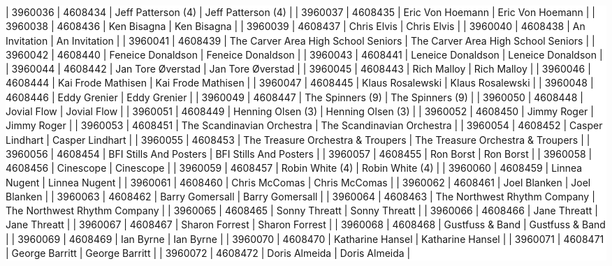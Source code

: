 | 3960036 | 4608434 | Jeff Patterson (4) | Jeff Patterson (4) |
| 3960037 | 4608435 | Eric Von Hoemann | Eric Von Hoemann |
| 3960038 | 4608436 | Ken Bisagna | Ken Bisagna |
| 3960039 | 4608437 | Chris Elvis | Chris Elvis |
| 3960040 | 4608438 | An Invitation | An Invitation |
| 3960041 | 4608439 | The Carver Area High School Seniors | The Carver Area High School Seniors |
| 3960042 | 4608440 | Feneice Donaldson | Feneice Donaldson |
| 3960043 | 4608441 | Leneice Donaldson | Leneice Donaldson |
| 3960044 | 4608442 | Jan Tore Øverstad | Jan Tore Øverstad |
| 3960045 | 4608443 | Rich Malloy | Rich Malloy |
| 3960046 | 4608444 | Kai Frode Mathisen | Kai Frode Mathisen |
| 3960047 | 4608445 | Klaus Rosalewski | Klaus Rosalewski |
| 3960048 | 4608446 | Eddy Grenier | Eddy Grenier |
| 3960049 | 4608447 | The Spinners (9) | The Spinners (9) |
| 3960050 | 4608448 | Jovial Flow | Jovial Flow |
| 3960051 | 4608449 | Henning Olsen (3) | Henning Olsen (3) |
| 3960052 | 4608450 | Jimmy Roger | Jimmy Roger |
| 3960053 | 4608451 | The Scandinavian Orchestra | The Scandinavian Orchestra |
| 3960054 | 4608452 | Casper Lindhart | Casper Lindhart |
| 3960055 | 4608453 | The Treasure Orchestra & Troupers | The Treasure Orchestra & Troupers |
| 3960056 | 4608454 | BFI Stills And Posters | BFI Stills And Posters |
| 3960057 | 4608455 | Ron Borst | Ron Borst |
| 3960058 | 4608456 | Cinescope | Cinescope |
| 3960059 | 4608457 | Robin White (4) | Robin White (4) |
| 3960060 | 4608459 | Linnea Nugent | Linnea Nugent |
| 3960061 | 4608460 | Chris McComas | Chris McComas |
| 3960062 | 4608461 | Joel Blanken | Joel Blanken |
| 3960063 | 4608462 | Barry Gomersall | Barry Gomersall |
| 3960064 | 4608463 | The Northwest Rhythm Company | The Northwest Rhythm Company |
| 3960065 | 4608465 | Sonny Threatt | Sonny Threatt |
| 3960066 | 4608466 | Jane Threatt | Jane Threatt |
| 3960067 | 4608467 | Sharon Forrest | Sharon Forrest |
| 3960068 | 4608468 | Gustfuss & Band | Gustfuss & Band |
| 3960069 | 4608469 | Ian Byrne | Ian Byrne |
| 3960070 | 4608470 | Katharine Hansel | Katharine Hansel |
| 3960071 | 4608471 | George Barritt | George Barritt |
| 3960072 | 4608472 | Doris Almeida | Doris Almeida |